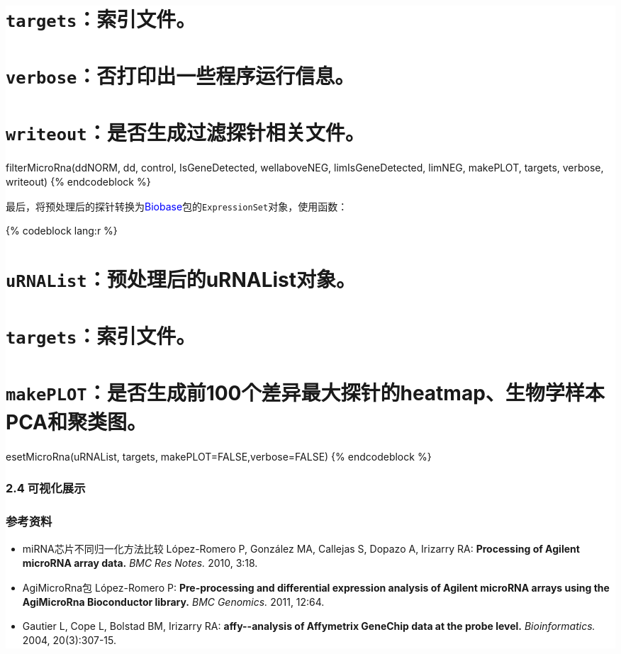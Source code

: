 # `targets`：索引文件。
# `verbose`：否打印出一些程序运行信息。
# `writeout`：是否生成过滤探针相关文件。
filterMicroRna(ddNORM, 
               dd,
               control,
               IsGeneDetected,
               wellaboveNEG,
               limIsGeneDetected,
               limNEG,
               makePLOT,
               targets,
               verbose,
               writeout) 
{% endcodeblock %}

最后，将预处理后的探针转换为<span style="color: blue">Biobase</span>包的`ExpressionSet`对象，使用函数：

{% codeblock lang:r %}
# `uRNAList`：预处理后的uRNAList对象。
# `targets`：索引文件。
# `makePLOT`：是否生成前100个差异最大探针的heatmap、生物学样本PCA和聚类图。
esetMicroRna(uRNAList, targets, makePLOT=FALSE,verbose=FALSE)
{% endcodeblock %}

### 2.4 可视化展示 ###










### 参考资料 ###

* miRNA芯片不同归一化方法比较 <a id="López-Romero et.al., 2010"> López-Romero P</a>, González MA, Callejas S, Dopazo A, Irizarry RA: **Processing of Agilent microRNA array data.** *BMC Res Notes.* 2010, 3:18.

* AgiMicroRna包 López-Romero P: **Pre-processing and differential expression analysis of Agilent microRNA arrays using the AgiMicroRna Bioconductor library.** *BMC Genomics.* 2011, 12:64.

* <a id="Gautier et.al., 2004"> Gautier L</a>, Cope L, Bolstad BM, Irizarry RA: **affy--analysis of Affymetrix GeneChip data at the probe level.** *Bioinformatics.*  2004, 20(3):307-15.
